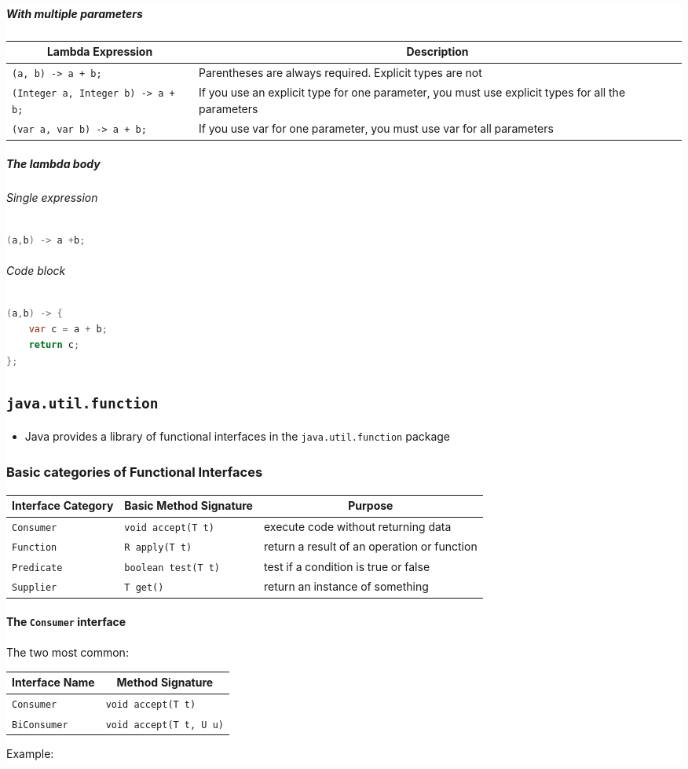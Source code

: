 ##### With multiple parameters

| Lambda Expression                  | Description                                                                                       |
|------------------------------------|---------------------------------------------------------------------------------------------------|
| `(a, b) -> a + b;`                 | Parentheses are always required. Explicit types are not                                           |
| `(Integer a, Integer b) -> a + b;` | If you use an explicit type for one parameter, you must use explicit types for all the parameters |
| `(var a, var b) -> a + b;`         | If you use var for one parameter, you must use var for all parameters                             |

##### The lambda body

###### Single expression

```java
(a,b) -> a +b;
```

###### Code block

```java
(a,b) -> {
    var c = a + b;
    return c;
};
```

## `java.util.function`

* Java provides a library of functional interfaces in the `java.util.function` package

### Basic categories of Functional Interfaces

| Interface Category | Basic Method Signature | Purpose                                     |
|--------------------|------------------------|---------------------------------------------|
| `Consumer`         | `void accept(T t)`     | execute code without returning data         |
| `Function`         | `R apply(T t)`         | return a result of an operation or function |
| `Predicate`        | `boolean test(T t)`    | test if a condition is true or false        |
| `Supplier`         | `T get()`              | return an instance of something             |

#### The `Consumer` interface

The two most common:

| Interface Name | Method Signature        |
|----------------|-------------------------|
| `Consumer`     | `void accept(T t)`      |
| `BiConsumer`   | `void accept(T t, U u)` |

Example:
